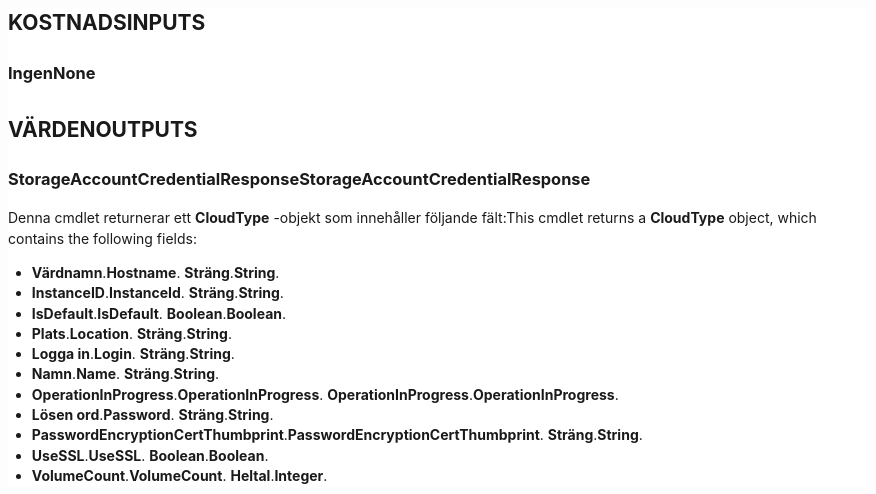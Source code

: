 ## <span data-ttu-id="1e7d1-128">KOSTNADS</span><span class="sxs-lookup"><span data-stu-id="1e7d1-128">INPUTS</span></span>

### <span data-ttu-id="1e7d1-129">Ingen</span><span class="sxs-lookup"><span data-stu-id="1e7d1-129">None</span></span>

## <span data-ttu-id="1e7d1-130">VÄRDEN</span><span class="sxs-lookup"><span data-stu-id="1e7d1-130">OUTPUTS</span></span>

### <span data-ttu-id="1e7d1-131">StorageAccountCredentialResponse</span><span class="sxs-lookup"><span data-stu-id="1e7d1-131">StorageAccountCredentialResponse</span></span>
<span data-ttu-id="1e7d1-132">Denna cmdlet returnerar ett **CloudType** -objekt som innehåller följande fält:</span><span class="sxs-lookup"><span data-stu-id="1e7d1-132">This cmdlet returns a **CloudType** object, which contains the following fields:</span></span> 

- <span data-ttu-id="1e7d1-133">**Värdnamn**.</span><span class="sxs-lookup"><span data-stu-id="1e7d1-133">**Hostname**.</span></span>
<span data-ttu-id="1e7d1-134">**Sträng**.</span><span class="sxs-lookup"><span data-stu-id="1e7d1-134">**String**.</span></span> 
- <span data-ttu-id="1e7d1-135">**InstanceID**.</span><span class="sxs-lookup"><span data-stu-id="1e7d1-135">**InstanceId**.</span></span>
<span data-ttu-id="1e7d1-136">**Sträng**.</span><span class="sxs-lookup"><span data-stu-id="1e7d1-136">**String**.</span></span> 
- <span data-ttu-id="1e7d1-137">**IsDefault**.</span><span class="sxs-lookup"><span data-stu-id="1e7d1-137">**IsDefault**.</span></span>
<span data-ttu-id="1e7d1-138">**Boolean**.</span><span class="sxs-lookup"><span data-stu-id="1e7d1-138">**Boolean**.</span></span> 
- <span data-ttu-id="1e7d1-139">**Plats**.</span><span class="sxs-lookup"><span data-stu-id="1e7d1-139">**Location**.</span></span>
<span data-ttu-id="1e7d1-140">**Sträng**.</span><span class="sxs-lookup"><span data-stu-id="1e7d1-140">**String**.</span></span> 
- <span data-ttu-id="1e7d1-141">**Logga in**.</span><span class="sxs-lookup"><span data-stu-id="1e7d1-141">**Login**.</span></span>
<span data-ttu-id="1e7d1-142">**Sträng**.</span><span class="sxs-lookup"><span data-stu-id="1e7d1-142">**String**.</span></span> 
- <span data-ttu-id="1e7d1-143">**Namn**.</span><span class="sxs-lookup"><span data-stu-id="1e7d1-143">**Name**.</span></span>
<span data-ttu-id="1e7d1-144">**Sträng**.</span><span class="sxs-lookup"><span data-stu-id="1e7d1-144">**String**.</span></span> 
- <span data-ttu-id="1e7d1-145">**OperationInProgress**.</span><span class="sxs-lookup"><span data-stu-id="1e7d1-145">**OperationInProgress**.</span></span>
<span data-ttu-id="1e7d1-146">**OperationInProgress**.</span><span class="sxs-lookup"><span data-stu-id="1e7d1-146">**OperationInProgress**.</span></span> 
- <span data-ttu-id="1e7d1-147">**Lösen ord**.</span><span class="sxs-lookup"><span data-stu-id="1e7d1-147">**Password**.</span></span>
<span data-ttu-id="1e7d1-148">**Sträng**.</span><span class="sxs-lookup"><span data-stu-id="1e7d1-148">**String**.</span></span> 
- <span data-ttu-id="1e7d1-149">**PasswordEncryptionCertThumbprint**.</span><span class="sxs-lookup"><span data-stu-id="1e7d1-149">**PasswordEncryptionCertThumbprint**.</span></span>
<span data-ttu-id="1e7d1-150">**Sträng**.</span><span class="sxs-lookup"><span data-stu-id="1e7d1-150">**String**.</span></span> 
- <span data-ttu-id="1e7d1-151">**UseSSL**.</span><span class="sxs-lookup"><span data-stu-id="1e7d1-151">**UseSSL**.</span></span>
<span data-ttu-id="1e7d1-152">**Boolean**.</span><span class="sxs-lookup"><span data-stu-id="1e7d1-152">**Boolean**.</span></span> 
- <span data-ttu-id="1e7d1-153">**VolumeCount**.</span><span class="sxs-lookup"><span data-stu-id="1e7d1-153">**VolumeCount**.</span></span>
<span data-ttu-id="1e7d1-154">**Heltal**.</span><span class="sxs-lookup"><span data-stu-id="1e7d1-154">**Integer**.</span></span>